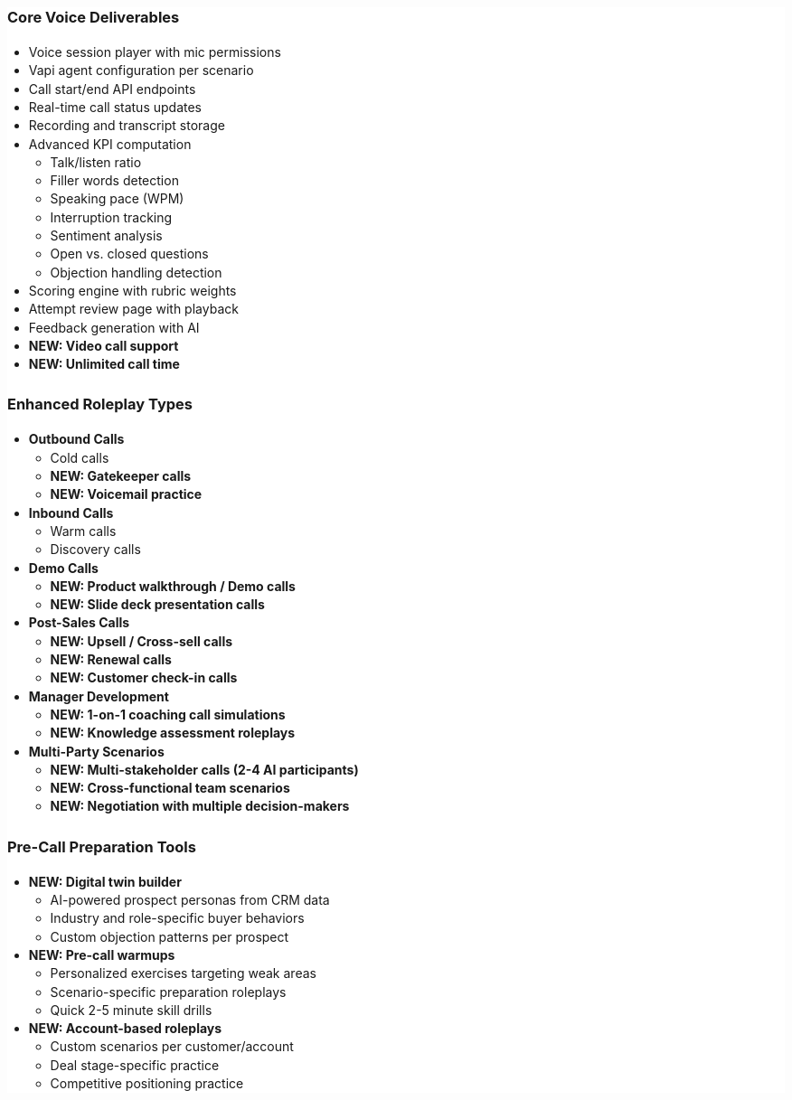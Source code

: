 ### Core Voice Deliverables
- Voice session player with mic permissions
- Vapi agent configuration per scenario
- Call start/end API endpoints
- Real-time call status updates
- Recording and transcript storage
- Advanced KPI computation
  - Talk/listen ratio
  - Filler words detection
  - Speaking pace (WPM)
  - Interruption tracking
  - Sentiment analysis
  - Open vs. closed questions
  - Objection handling detection
- Scoring engine with rubric weights
- Attempt review page with playback
- Feedback generation with AI
- **NEW: Video call support**
- **NEW: Unlimited call time**

### Enhanced Roleplay Types
- **Outbound Calls**
  - Cold calls
  - **NEW: Gatekeeper calls**
  - **NEW: Voicemail practice**
- **Inbound Calls**
  - Warm calls
  - Discovery calls
- **Demo Calls**
  - **NEW: Product walkthrough / Demo calls**
  - **NEW: Slide deck presentation calls**
- **Post-Sales Calls**
  - **NEW: Upsell / Cross-sell calls**
  - **NEW: Renewal calls**
  - **NEW: Customer check-in calls**
- **Manager Development**
  - **NEW: 1-on-1 coaching call simulations**
  - **NEW: Knowledge assessment roleplays**
- **Multi-Party Scenarios**
  - **NEW: Multi-stakeholder calls (2-4 AI participants)**
  - **NEW: Cross-functional team scenarios**
  - **NEW: Negotiation with multiple decision-makers**

### Pre-Call Preparation Tools
- **NEW: Digital twin builder**
  - AI-powered prospect personas from CRM data
  - Industry and role-specific buyer behaviors
  - Custom objection patterns per prospect
- **NEW: Pre-call warmups**
  - Personalized exercises targeting weak areas
  - Scenario-specific preparation roleplays
  - Quick 2-5 minute skill drills
- **NEW: Account-based roleplays**
  - Custom scenarios per customer/account
  - Deal stage-specific practice
  - Competitive positioning practice
